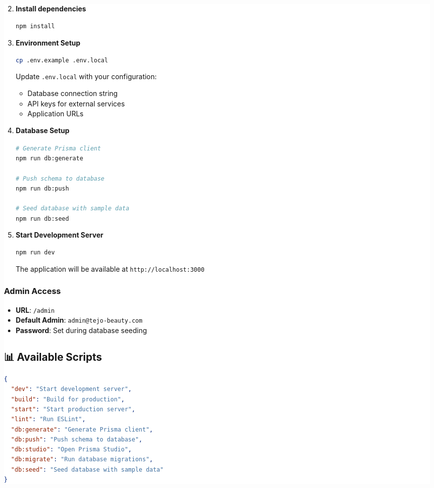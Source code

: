 2. **Install dependencies**
   ```bash
   npm install
   ```

3. **Environment Setup**
   ```bash
   cp .env.example .env.local
   ```
   
   Update `.env.local` with your configuration:
   - Database connection string
   - API keys for external services
   - Application URLs

4. **Database Setup**
   ```bash
   # Generate Prisma client
   npm run db:generate
   
   # Push schema to database
   npm run db:push
   
   # Seed database with sample data
   npm run db:seed
   ```

5. **Start Development Server**
   ```bash
   npm run dev
   ```

   The application will be available at `http://localhost:3000`

### Admin Access
- **URL**: `/admin`
- **Default Admin**: `admin@tejo-beauty.com`
- **Password**: Set during database seeding

## 📊 Available Scripts

```json
{
  "dev": "Start development server",
  "build": "Build for production",
  "start": "Start production server",
  "lint": "Run ESLint",
  "db:generate": "Generate Prisma client",
  "db:push": "Push schema to database",
  "db:studio": "Open Prisma Studio",
  "db:migrate": "Run database migrations",
  "db:seed": "Seed database with sample data"
}
```
